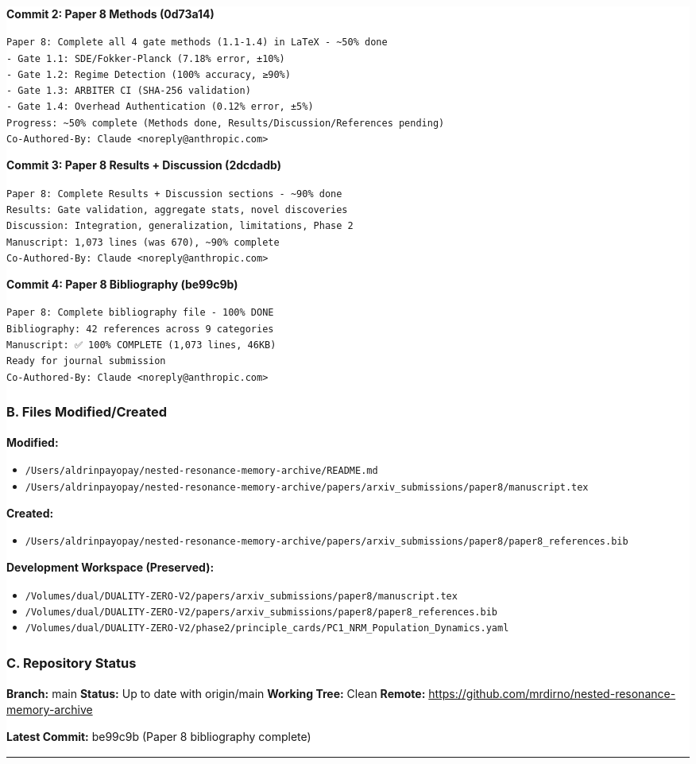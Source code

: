 **Commit 2: Paper 8 Methods (0d73a14)**
```
Paper 8: Complete all 4 gate methods (1.1-1.4) in LaTeX - ~50% done
- Gate 1.1: SDE/Fokker-Planck (7.18% error, ±10%)
- Gate 1.2: Regime Detection (100% accuracy, ≥90%)
- Gate 1.3: ARBITER CI (SHA-256 validation)
- Gate 1.4: Overhead Authentication (0.12% error, ±5%)
Progress: ~50% complete (Methods done, Results/Discussion/References pending)
Co-Authored-By: Claude <noreply@anthropic.com>
```

**Commit 3: Paper 8 Results + Discussion (2dcdadb)**
```
Paper 8: Complete Results + Discussion sections - ~90% done
Results: Gate validation, aggregate stats, novel discoveries
Discussion: Integration, generalization, limitations, Phase 2
Manuscript: 1,073 lines (was 670), ~90% complete
Co-Authored-By: Claude <noreply@anthropic.com>
```

**Commit 4: Paper 8 Bibliography (be99c9b)**
```
Paper 8: Complete bibliography file - 100% DONE
Bibliography: 42 references across 9 categories
Manuscript: ✅ 100% COMPLETE (1,073 lines, 46KB)
Ready for journal submission
Co-Authored-By: Claude <noreply@anthropic.com>
```

### B. Files Modified/Created

**Modified:**
- `/Users/aldrinpayopay/nested-resonance-memory-archive/README.md`
- `/Users/aldrinpayopay/nested-resonance-memory-archive/papers/arxiv_submissions/paper8/manuscript.tex`

**Created:**
- `/Users/aldrinpayopay/nested-resonance-memory-archive/papers/arxiv_submissions/paper8/paper8_references.bib`

**Development Workspace (Preserved):**
- `/Volumes/dual/DUALITY-ZERO-V2/papers/arxiv_submissions/paper8/manuscript.tex`
- `/Volumes/dual/DUALITY-ZERO-V2/papers/arxiv_submissions/paper8/paper8_references.bib`
- `/Volumes/dual/DUALITY-ZERO-V2/phase2/principle_cards/PC1_NRM_Population_Dynamics.yaml`

### C. Repository Status

**Branch:** main
**Status:** Up to date with origin/main
**Working Tree:** Clean
**Remote:** https://github.com/mrdirno/nested-resonance-memory-archive

**Latest Commit:** be99c9b (Paper 8 bibliography complete)

---
